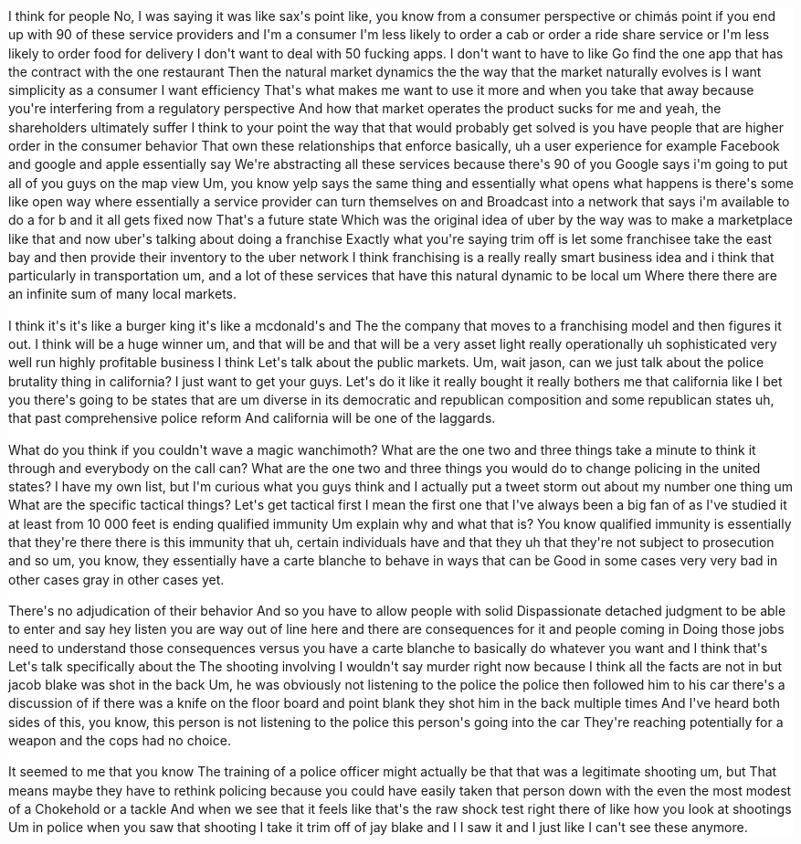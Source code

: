 I think for people No, I was saying it was like sax's point like, you know from a consumer perspective or chimás point if you end up with 90 of these service providers and I'm a consumer I'm less likely to order a cab or order a ride share service or I'm less likely to order food for delivery I don't want to deal with 50 fucking apps. I don't want to have to like Go find the one app that has the contract with the one restaurant Then the natural market dynamics the the way that the market naturally evolves is I want simplicity as a consumer I want efficiency That's what makes me want to use it more and when you take that away because you're interfering from a regulatory perspective And how that market operates the product sucks for me and yeah, the shareholders ultimately suffer I think to your point the way that that would probably get solved is you have people that are higher order in the consumer behavior That own these relationships that enforce basically, uh a user experience for example Facebook and google and apple essentially say We're abstracting all these services because there's 90 of you Google says i'm going to put all of you guys on the map view Um, you know yelp says the same thing and essentially what opens what happens is there's some like open way where essentially a service provider can turn themselves on and Broadcast into a network that says i'm available to do a for b and it all gets fixed now That's a future state Which was the original idea of uber by the way was to make a marketplace like that and now uber's talking about doing a franchise Exactly what you're saying trim off is let some franchisee take the east bay and then provide their inventory to the uber network I think franchising is a really really smart business idea and i think that particularly in transportation um, and a lot of these services that have this natural dynamic to be local um Where there there are an infinite sum of many local markets.

I think it's it's like a burger king it's like a mcdonald's and The the company that moves to a franchising model and then figures it out. I think will be a huge winner um, and that will be and that will be a very asset light really operationally uh sophisticated very well run highly profitable business I think Let's talk about the public markets. Um, wait jason, can we just talk about the police brutality thing in california? I just want to get your guys. Let's do it like it really bought it really bothers me that california like I bet you there's going to be states that are um diverse in its democratic and republican composition and some republican states uh, that past comprehensive police reform And california will be one of the laggards.

What do you think if you couldn't wave a magic wanchimoth? What are the one two and three things take a minute to think it through and everybody on the call can? What are the one two and three things you would do to change policing in the united states? I have my own list, but I'm curious what you guys think and I actually put a tweet storm out about my number one thing um What are the specific tactical things? Let's get tactical first I mean the first one that I've always been a big fan of as I've studied it at least from 10 000 feet is ending qualified immunity Um explain why and what that is? You know qualified immunity is essentially that they're there there is this immunity that uh, certain individuals have and that they uh that they're not subject to prosecution and so um, you know, they essentially have a carte blanche to behave in ways that can be Good in some cases very very bad in other cases gray in other cases yet.

There's no adjudication of their behavior And so you have to allow people with solid Dispassionate detached judgment to be able to enter and say hey listen you are way out of line here and there are consequences for it and people coming in Doing those jobs need to understand those consequences versus you have a carte blanche to basically do whatever you want and I think that's Let's talk specifically about the The shooting involving I wouldn't say murder right now because I think all the facts are not in but jacob blake was shot in the back Um, he was obviously not listening to the police the police then followed him to his car there's a discussion of if there was a knife on the floor board and point blank they shot him in the back multiple times And I've heard both sides of this, you know, this person is not listening to the police this person's going into the car They're reaching potentially for a weapon and the cops had no choice.

It seemed to me that you know The training of a police officer might actually be that that was a legitimate shooting um, but That means maybe they have to rethink policing because you could have easily taken that person down with the even the most modest of a Chokehold or a tackle And when we see that it feels like that's the raw shock test right there of like how you look at shootings Um in police when you saw that shooting I take it trim off of jay blake and I I saw it and I just like I can't see these anymore.

